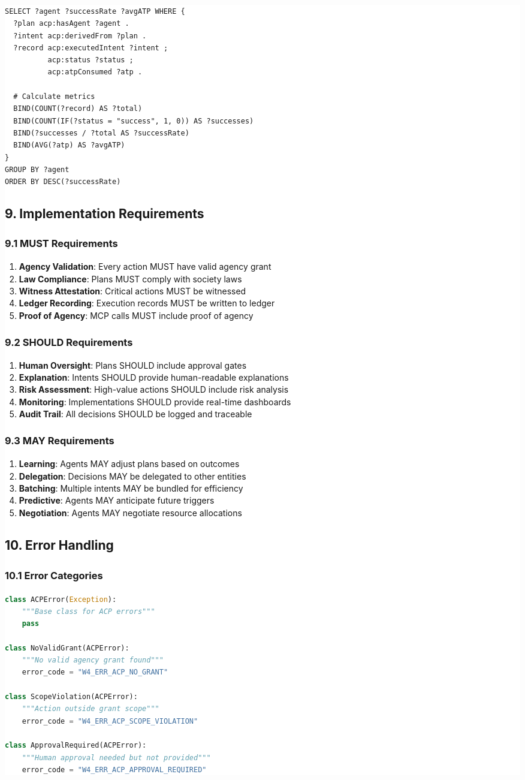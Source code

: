 ```sparql
SELECT ?agent ?successRate ?avgATP WHERE {
  ?plan acp:hasAgent ?agent .
  ?intent acp:derivedFrom ?plan .
  ?record acp:executedIntent ?intent ;
          acp:status ?status ;
          acp:atpConsumed ?atp .
  
  # Calculate metrics
  BIND(COUNT(?record) AS ?total)
  BIND(COUNT(IF(?status = "success", 1, 0)) AS ?successes)
  BIND(?successes / ?total AS ?successRate)
  BIND(AVG(?atp) AS ?avgATP)
}
GROUP BY ?agent
ORDER BY DESC(?successRate)
```

## 9. Implementation Requirements

### 9.1 MUST Requirements

1. **Agency Validation**: Every action MUST have valid agency grant
2. **Law Compliance**: Plans MUST comply with society laws
3. **Witness Attestation**: Critical actions MUST be witnessed
4. **Ledger Recording**: Execution records MUST be written to ledger
5. **Proof of Agency**: MCP calls MUST include proof of agency

### 9.2 SHOULD Requirements

1. **Human Oversight**: Plans SHOULD include approval gates
2. **Explanation**: Intents SHOULD provide human-readable explanations
3. **Risk Assessment**: High-value actions SHOULD include risk analysis
4. **Monitoring**: Implementations SHOULD provide real-time dashboards
5. **Audit Trail**: All decisions SHOULD be logged and traceable

### 9.3 MAY Requirements

1. **Learning**: Agents MAY adjust plans based on outcomes
2. **Delegation**: Decisions MAY be delegated to other entities
3. **Batching**: Multiple intents MAY be bundled for efficiency
4. **Predictive**: Agents MAY anticipate future triggers
5. **Negotiation**: Agents MAY negotiate resource allocations

## 10. Error Handling

### 10.1 Error Categories

```python
class ACPError(Exception):
    """Base class for ACP errors"""
    pass

class NoValidGrant(ACPError):
    """No valid agency grant found"""
    error_code = "W4_ERR_ACP_NO_GRANT"

class ScopeViolation(ACPError):
    """Action outside grant scope"""
    error_code = "W4_ERR_ACP_SCOPE_VIOLATION"

class ApprovalRequired(ACPError):
    """Human approval needed but not provided"""
    error_code = "W4_ERR_ACP_APPROVAL_REQUIRED"
```
